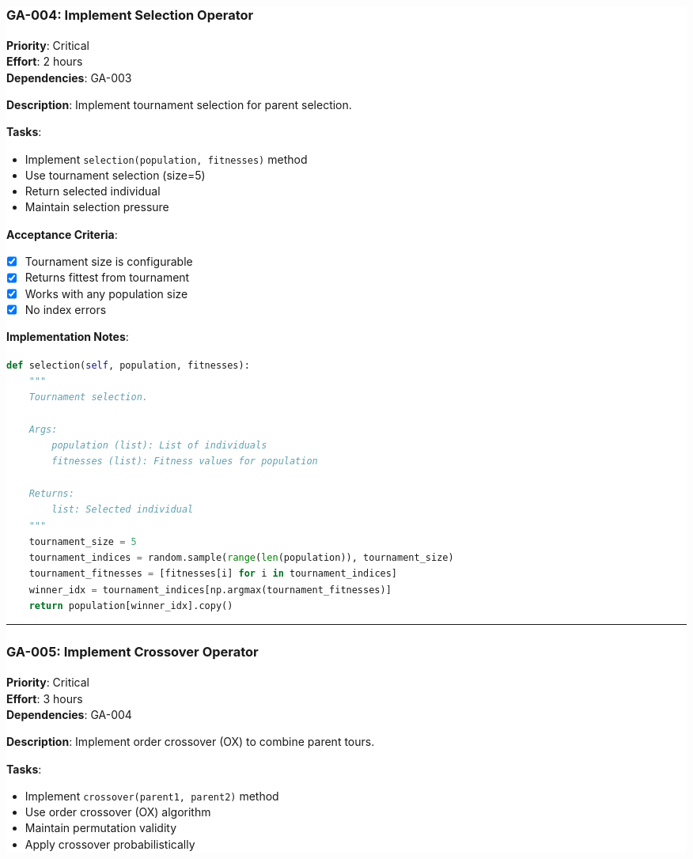 
### GA-004: Implement Selection Operator
**Priority**: Critical  
**Effort**: 2 hours  
**Dependencies**: GA-003

**Description**:
Implement tournament selection for parent selection.

**Tasks**:
- Implement `selection(population, fitnesses)` method
- Use tournament selection (size=5)
- Return selected individual
- Maintain selection pressure

**Acceptance Criteria**:
- [x] Tournament size is configurable
- [x] Returns fittest from tournament
- [x] Works with any population size
- [x] No index errors

**Implementation Notes**:
```python
def selection(self, population, fitnesses):
    """
    Tournament selection.
    
    Args:
        population (list): List of individuals
        fitnesses (list): Fitness values for population
        
    Returns:
        list: Selected individual
    """
    tournament_size = 5
    tournament_indices = random.sample(range(len(population)), tournament_size)
    tournament_fitnesses = [fitnesses[i] for i in tournament_indices]
    winner_idx = tournament_indices[np.argmax(tournament_fitnesses)]
    return population[winner_idx].copy()
```

---

### GA-005: Implement Crossover Operator
**Priority**: Critical  
**Effort**: 3 hours  
**Dependencies**: GA-004

**Description**:
Implement order crossover (OX) to combine parent tours.

**Tasks**:
- Implement `crossover(parent1, parent2)` method
- Use order crossover (OX) algorithm
- Maintain permutation validity
- Apply crossover probabilistically
